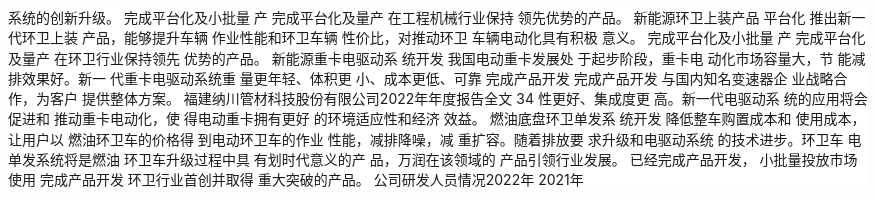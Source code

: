 系统的创新升级。
完成平台化及小批量
产
完成平台化及量产
在工程机械行业保持
领先优势的产品。
新能源环卫上装产品
平台化
推出新一代环卫上装
产品，能够提升车辆
作业性能和环卫车辆
性价比，对推动环卫
车辆电动化具有积极
意义。
完成平台化及小批量
产
完成平台化及量产
在环卫行业保持领先
优势的产品。
新能源重卡电驱动系
统开发
我国电动重卡发展处
于起步阶段，重卡电
动化市场容量大，节
能减排效果好。新一
代重卡电驱动系统重
量更年轻、体积更
小、成本更低、可靠
完成产品开发
完成产品开发
与国内知名变速器企
业战略合作，为客户
提供整体方案。
福建纳川管材科技股份有限公司2022年年度报告全文
34
性更好、集成度更
高。新一代电驱动系
统的应用将会促进和
推动重卡电动化，使
得电动重卡拥有更好
的环境适应性和经济
效益。
燃油底盘环卫单发系
统开发
降低整车购置成本和
使用成本，让用户以
燃油环卫车的价格得
到电动环卫车的作业
性能，减排降噪，减
重扩容。随着排放要
求升级和电驱动系统
的技术进步。环卫车
电单发系统将是燃油
环卫车升级过程中具
有划时代意义的产
品，万润在该领域的
产品引领行业发展。
已经完成产品开发，
小批量投放市场使用
完成产品开发
环卫行业首创并取得
重大突破的产品。
公司研发人员情况2022年
2021年